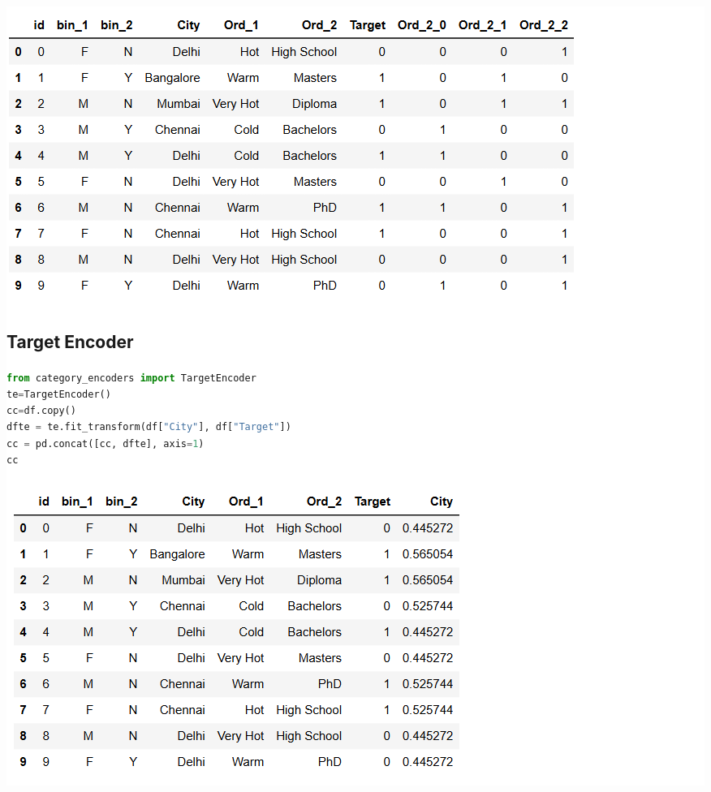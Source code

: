 ![alt text](image-12.png)  

## Target Encoder

```python
from category_encoders import TargetEncoder
te=TargetEncoder()
cc=df.copy()
dfte = te.fit_transform(df["City"], df["Target"])
cc = pd.concat([cc, dfte], axis=1)
cc
```
![alt text](image-13.png)  
